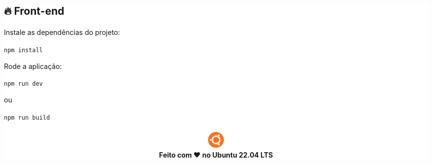 ## 🔥 Front-end

Instale as dependências do projeto:

```
npm install
```

Rode a aplicação:

```
npm run dev
```

ou

```
npm run build
```

<h4 align="center">
 <img alt="Ubuntu Linux" src=".github/ubuntu_icon.svg" width="32px">
  <br />
  Feito com ♥ no Ubuntu 22.04 LTS